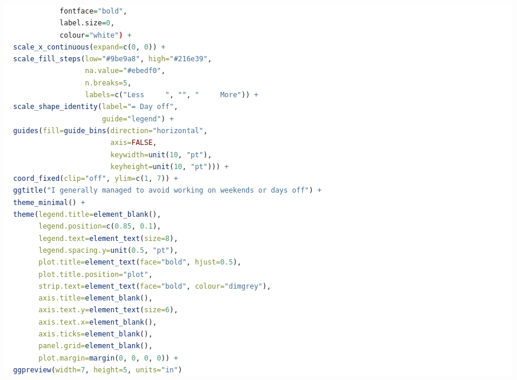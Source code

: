 ``` r
             fontface="bold",
             label.size=0,
             colour="white") +
  scale_x_continuous(expand=c(0, 0)) +
  scale_fill_steps(low="#9be9a8", high="#216e39",
                   na.value="#ebedf0",
                   n.breaks=5,
                   labels=c("Less     ", "", "     More")) +
  scale_shape_identity(label="= Day off",
                       guide="legend") +
  guides(fill=guide_bins(direction="horizontal",
                         axis=FALSE,
                         keywidth=unit(10, "pt"),
                         keyheight=unit(10, "pt"))) +
  coord_fixed(clip="off", ylim=c(1, 7)) +
  ggtitle("I generally managed to avoid working on weekends or days off") +
  theme_minimal() +
  theme(legend.title=element_blank(),
        legend.position=c(0.85, 0.1),
        legend.text=element_text(size=8),
        legend.spacing.y=unit(0.5, "pt"),
        plot.title=element_text(face="bold", hjust=0.5),
        plot.title.position="plot",
        strip.text=element_text(face="bold", colour="dimgrey"),
        axis.title=element_blank(),
        axis.text.y=element_text(size=6),
        axis.text.x=element_blank(),
        axis.ticks=element_blank(),
        panel.grid=element_blank(),
        plot.margin=margin(0, 0, 0, 0)) +
  ggpreview(width=7, height=5, units="in")
```
